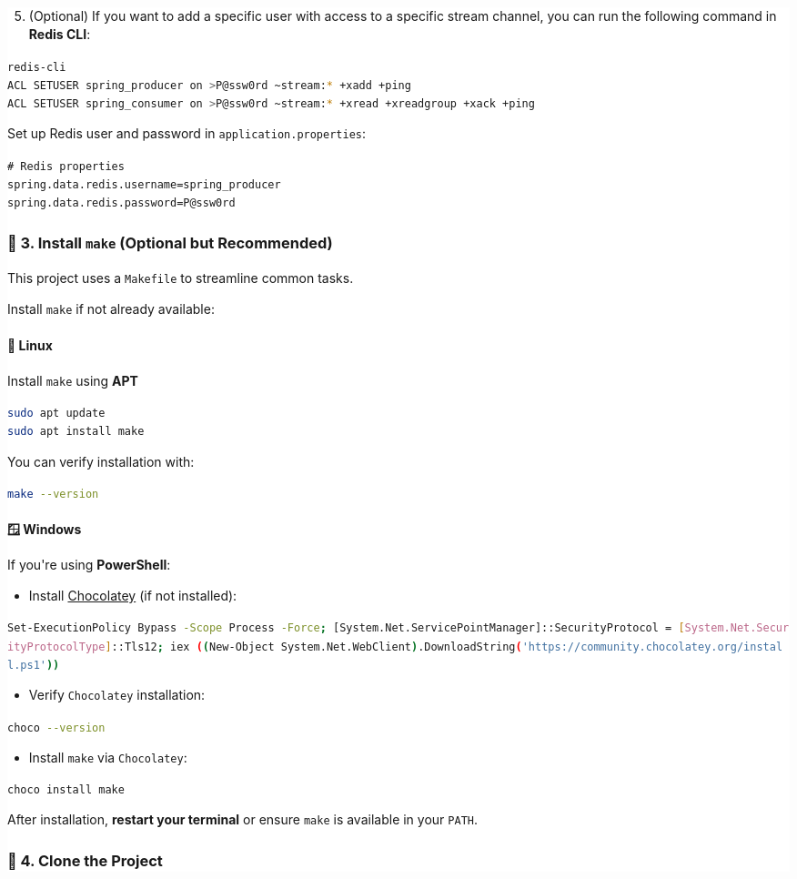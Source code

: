 5. (Optional) If you want to add a specific user with access to a specific stream channel, you can run the following command in **Redis CLI**:  

```bash
redis-cli
ACL SETUSER spring_producer on >P@ssw0rd ~stream:* +xadd +ping
ACL SETUSER spring_consumer on >P@ssw0rd ~stream:* +xread +xreadgroup +xack +ping
```

Set up Redis user and password in `application.properties`:  

```properties
# Redis properties
spring.data.redis.username=spring_producer
spring.data.redis.password=P@ssw0rd
```

### 🧰 3. Install `make` (Optional but Recommended)  
This project uses a `Makefile` to streamline common tasks.  

Install `make` if not already available:  

#### 🐧 Linux  

Install `make` using **APT**  

```bash
sudo apt update
sudo apt install make
```  

You can verify installation with:   
```bash
make --version
```  

#### 🪟 Windows  

If you're using **PowerShell**:  

- Install [Chocolatey](https://chocolatey.org/install) (if not installed):  
```bash
Set-ExecutionPolicy Bypass -Scope Process -Force; [System.Net.ServicePointManager]::SecurityProtocol = [System.Net.SecurityProtocolType]::Tls12; iex ((New-Object System.Net.WebClient).DownloadString('https://community.chocolatey.org/install.ps1'))
```  

- Verify `Chocolatey` installation:  
```bash
choco --version
```  

- Install `make` via `Chocolatey`:  
```bash
choco install make
```  

After installation, **restart your terminal** or ensure `make` is available in your `PATH`.  

### 🔁 4. Clone the Project  
